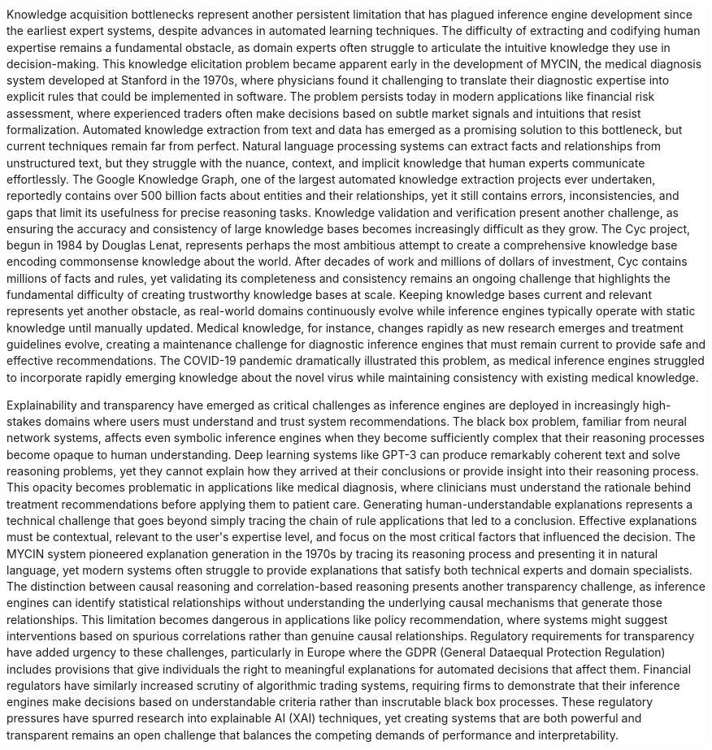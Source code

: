 Knowledge acquisition bottlenecks represent another persistent limitation that has plagued inference engine development since the earliest expert systems, despite advances in automated learning techniques. The difficulty of extracting and codifying human expertise remains a fundamental obstacle, as domain experts often struggle to articulate the intuitive knowledge they use in decision-making. This knowledge elicitation problem became apparent early in the development of MYCIN, the medical diagnosis system developed at Stanford in the 1970s, where physicians found it challenging to translate their diagnostic expertise into explicit rules that could be implemented in software. The problem persists today in modern applications like financial risk assessment, where experienced traders often make decisions based on subtle market signals and intuitions that resist formalization. Automated knowledge extraction from text and data has emerged as a promising solution to this bottleneck, but current techniques remain far from perfect. Natural language processing systems can extract facts and relationships from unstructured text, but they struggle with the nuance, context, and implicit knowledge that human experts communicate effortlessly. The Google Knowledge Graph, one of the largest automated knowledge extraction projects ever undertaken, reportedly contains over 500 billion facts about entities and their relationships, yet it still contains errors, inconsistencies, and gaps that limit its usefulness for precise reasoning tasks. Knowledge validation and verification present another challenge, as ensuring the accuracy and consistency of large knowledge bases becomes increasingly difficult as they grow. The Cyc project, begun in 1984 by Douglas Lenat, represents perhaps the most ambitious attempt to create a comprehensive knowledge base encoding commonsense knowledge about the world. After decades of work and millions of dollars of investment, Cyc contains millions of facts and rules, yet validating its completeness and consistency remains an ongoing challenge that highlights the fundamental difficulty of creating trustworthy knowledge bases at scale. Keeping knowledge bases current and relevant represents yet another obstacle, as real-world domains continuously evolve while inference engines typically operate with static knowledge until manually updated. Medical knowledge, for instance, changes rapidly as new research emerges and treatment guidelines evolve, creating a maintenance challenge for diagnostic inference engines that must remain current to provide safe and effective recommendations. The COVID-19 pandemic dramatically illustrated this problem, as medical inference engines struggled to incorporate rapidly emerging knowledge about the novel virus while maintaining consistency with existing medical knowledge.

Explainability and transparency have emerged as critical challenges as inference engines are deployed in increasingly high-stakes domains where users must understand and trust system recommendations. The black box problem, familiar from neural network systems, affects even symbolic inference engines when they become sufficiently complex that their reasoning processes become opaque to human understanding. Deep learning systems like GPT-3 can produce remarkably coherent text and solve reasoning problems, yet they cannot explain how they arrived at their conclusions or provide insight into their reasoning process. This opacity becomes problematic in applications like medical diagnosis, where clinicians must understand the rationale behind treatment recommendations before applying them to patient care. Generating human-understandable explanations represents a technical challenge that goes beyond simply tracing the chain of rule applications that led to a conclusion. Effective explanations must be contextual, relevant to the user's expertise level, and focus on the most critical factors that influenced the decision. The MYCIN system pioneered explanation generation in the 1970s by tracing its reasoning process and presenting it in natural language, yet modern systems often struggle to provide explanations that satisfy both technical experts and domain specialists. The distinction between causal reasoning and correlation-based reasoning presents another transparency challenge, as inference engines can identify statistical relationships without understanding the underlying causal mechanisms that generate those relationships. This limitation becomes dangerous in applications like policy recommendation, where systems might suggest interventions based on spurious correlations rather than genuine causal relationships. Regulatory requirements for transparency have added urgency to these challenges, particularly in Europe where the GDPR (General Dataequal Protection Regulation) includes provisions that give individuals the right to meaningful explanations for automated decisions that affect them. Financial regulators have similarly increased scrutiny of algorithmic trading systems, requiring firms to demonstrate that their inference engines make decisions based on understandable criteria rather than inscrutable black box processes. These regulatory pressures have spurred research into explainable AI (XAI) techniques, yet creating systems that are both powerful and transparent remains an open challenge that balances the competing demands of performance and interpretability.
